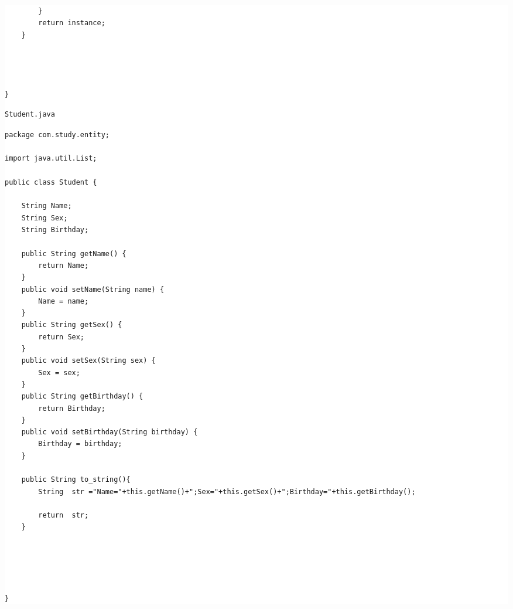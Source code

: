 ```
        }  
        return instance;  
    }  
      
      
      
  
}  

```

`Student.java`

```
package com.study.entity;

import java.util.List;  

public class Student {  
      
    String Name;  
    String Sex;   
    String Birthday;      
      
    public String getName() {  
        return Name;  
    }  
    public void setName(String name) {  
        Name = name;  
    }  
    public String getSex() {  
        return Sex;  
    }  
    public void setSex(String sex) {  
        Sex = sex;  
    }  
    public String getBirthday() {  
        return Birthday;  
    }  
    public void setBirthday(String birthday) {  
        Birthday = birthday;  
    }  
      
    public String to_string(){  
        String  str ="Name="+this.getName()+";Sex="+this.getSex()+";Birthday="+this.getBirthday();  
              
        return  str;  
    }  
  
      
  
      
  
}  
```

